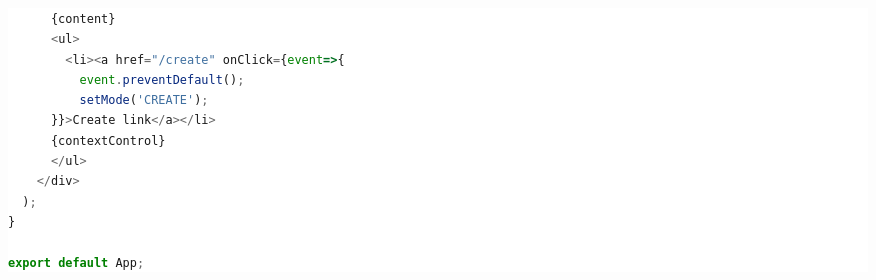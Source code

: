```ex.js
      {content}      
      <ul>
        <li><a href="/create" onClick={event=>{
          event.preventDefault();
          setMode('CREATE');
      }}>Create link</a></li>
      {contextControl}
      </ul>
    </div>
  );
}

export default App;
```
